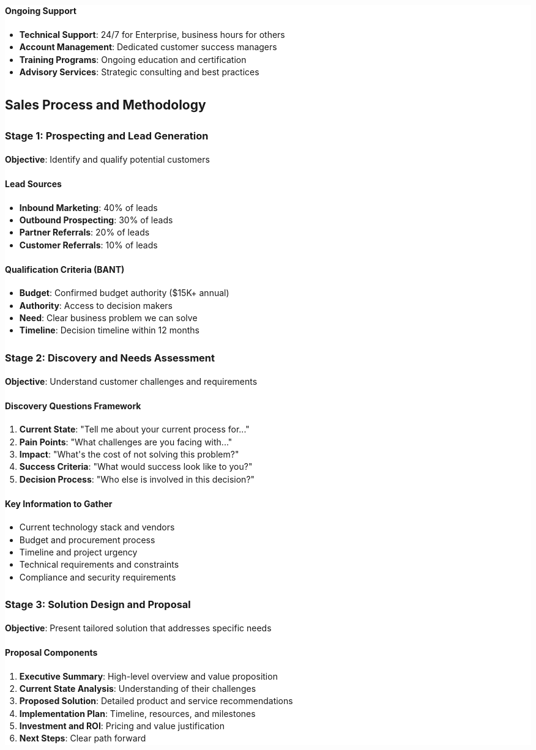 #### Ongoing Support
- **Technical Support**: 24/7 for Enterprise, business hours for others
- **Account Management**: Dedicated customer success managers
- **Training Programs**: Ongoing education and certification
- **Advisory Services**: Strategic consulting and best practices

## Sales Process and Methodology

### Stage 1: Prospecting and Lead Generation
**Objective**: Identify and qualify potential customers

#### Lead Sources
- **Inbound Marketing**: 40% of leads
- **Outbound Prospecting**: 30% of leads
- **Partner Referrals**: 20% of leads
- **Customer Referrals**: 10% of leads

#### Qualification Criteria (BANT)
- **Budget**: Confirmed budget authority ($15K+ annual)
- **Authority**: Access to decision makers
- **Need**: Clear business problem we can solve
- **Timeline**: Decision timeline within 12 months

### Stage 2: Discovery and Needs Assessment
**Objective**: Understand customer challenges and requirements

#### Discovery Questions Framework
1. **Current State**: "Tell me about your current process for..."
2. **Pain Points**: "What challenges are you facing with..."
3. **Impact**: "What's the cost of not solving this problem?"
4. **Success Criteria**: "What would success look like to you?"
5. **Decision Process**: "Who else is involved in this decision?"

#### Key Information to Gather
- Current technology stack and vendors
- Budget and procurement process
- Timeline and project urgency
- Technical requirements and constraints
- Compliance and security requirements

### Stage 3: Solution Design and Proposal
**Objective**: Present tailored solution that addresses specific needs

#### Proposal Components
1. **Executive Summary**: High-level overview and value proposition
2. **Current State Analysis**: Understanding of their challenges
3. **Proposed Solution**: Detailed product and service recommendations
4. **Implementation Plan**: Timeline, resources, and milestones
5. **Investment and ROI**: Pricing and value justification
6. **Next Steps**: Clear path forward
